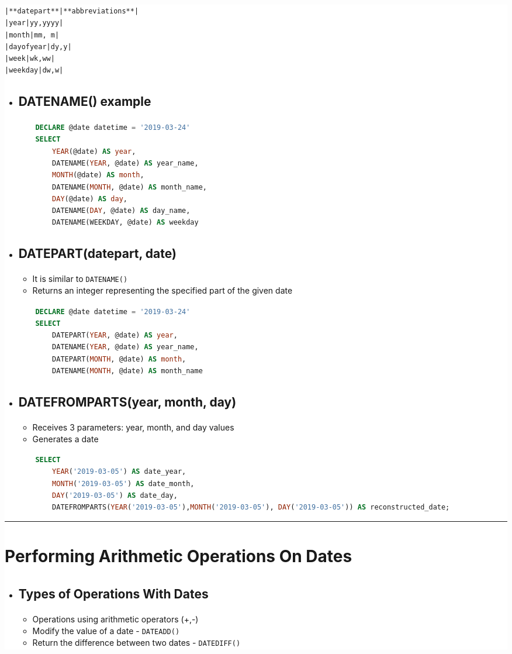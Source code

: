     |**datepart**|**abbreviations**|
    |year|yy,yyyy|
    |month|mm, m|
    |dayofyear|dy,y|
    |week|wk,ww|
    |weekday|dw,w|


- ## DATENAME() example
    ```sql
        DECLARE @date datetime = '2019-03-24'
        SELECT
            YEAR(@date) AS year,
            DATENAME(YEAR, @date) AS year_name,
            MONTH(@date) AS month,
            DATENAME(MONTH, @date) AS month_name,
            DAY(@date) AS day,
            DATENAME(DAY, @date) AS day_name,
            DATENAME(WEEKDAY, @date) AS weekday
    ```


- ## DATEPART(datepart, date)
    - It is similar to `DATENAME()`
    - Returns an integer representing the specified part of the given date
    ```sql
        DECLARE @date datetime = '2019-03-24'
        SELECT
            DATEPART(YEAR, @date) AS year,
            DATENAME(YEAR, @date) AS year_name,
            DATEPART(MONTH, @date) AS month,
            DATENAME(MONTH, @date) AS month_name
    ```


- ## DATEFROMPARTS(year, month, day)
    - Receives 3 parameters: year, month, and day values
    - Generates a date
    ```sql
        SELECT
            YEAR('2019-03-05') AS date_year,
            MONTH('2019-03-05') AS date_month,
            DAY('2019-03-05') AS date_day,
            DATEFROMPARTS(YEAR('2019-03-05'),MONTH('2019-03-05'), DAY('2019-03-05')) AS reconstructed_date;
    ```

<hr/>

# Performing Arithmetic Operations On Dates
- ## Types of Operations With Dates
    - Operations using arithmetic operators (+,-)
    - Modify the value of a date - `DATEADD()`
    - Return the difference between two dates - `DATEDIFF()`
